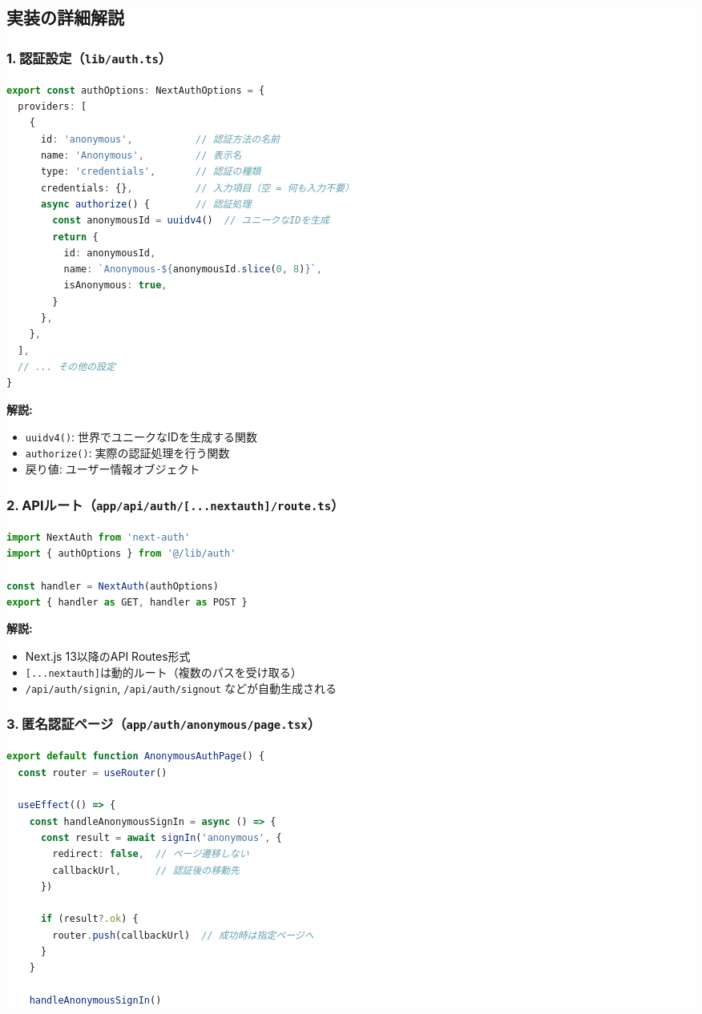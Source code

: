 ## 実装の詳細解説

### 1. 認証設定（`lib/auth.ts`）

```typescript
export const authOptions: NextAuthOptions = {
  providers: [
    {
      id: 'anonymous',           // 認証方法の名前
      name: 'Anonymous',         // 表示名
      type: 'credentials',       // 認証の種類
      credentials: {},           // 入力項目（空 = 何も入力不要）
      async authorize() {        // 認証処理
        const anonymousId = uuidv4()  // ユニークなIDを生成
        return {
          id: anonymousId,
          name: `Anonymous-${anonymousId.slice(0, 8)}`,
          isAnonymous: true,
        }
      },
    },
  ],
  // ... その他の設定
}
```

**解説:**
- `uuidv4()`: 世界でユニークなIDを生成する関数
- `authorize()`: 実際の認証処理を行う関数
- 戻り値: ユーザー情報オブジェクト

### 2. APIルート（`app/api/auth/[...nextauth]/route.ts`）

```typescript
import NextAuth from 'next-auth'
import { authOptions } from '@/lib/auth'

const handler = NextAuth(authOptions)
export { handler as GET, handler as POST }
```

**解説:**
- Next.js 13以降のAPI Routes形式
- `[...nextauth]`は動的ルート（複数のパスを受け取る）
- `/api/auth/signin`, `/api/auth/signout` などが自動生成される

### 3. 匿名認証ページ（`app/auth/anonymous/page.tsx`）

```typescript
export default function AnonymousAuthPage() {
  const router = useRouter()
  
  useEffect(() => {
    const handleAnonymousSignIn = async () => {
      const result = await signIn('anonymous', {
        redirect: false,  // ページ遷移しない
        callbackUrl,      // 認証後の移動先
      })
      
      if (result?.ok) {
        router.push(callbackUrl)  // 成功時は指定ページへ
      }
    }
    
    handleAnonymousSignIn()
```